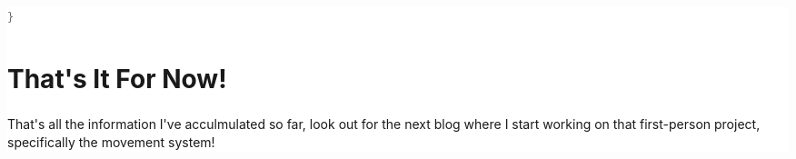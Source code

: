 ```cpp
}
```

# That's It For Now!
That's all the information I've acculmulated so far, look out for the next blog where I start working on that first-person project, specifically the movement system!